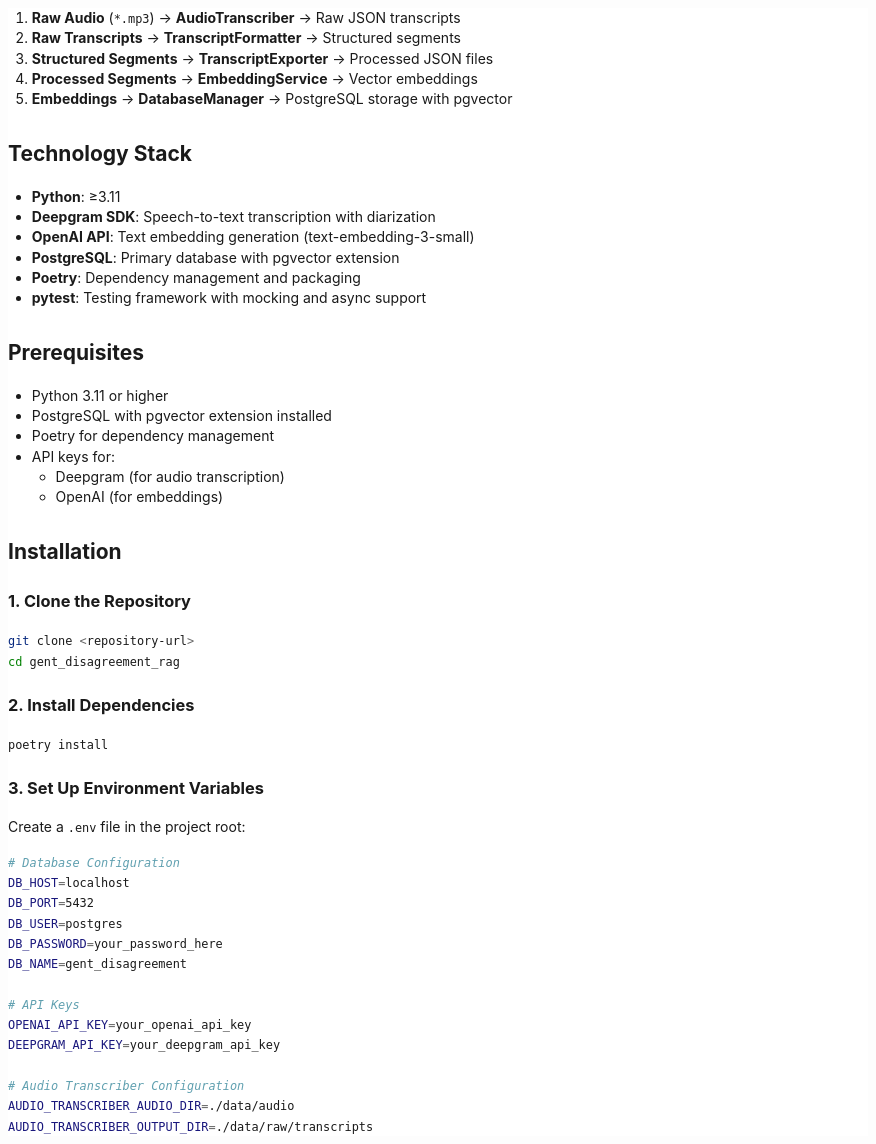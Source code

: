 1. **Raw Audio** (`*.mp3`) → **AudioTranscriber** → Raw JSON transcripts
2. **Raw Transcripts** → **TranscriptFormatter** → Structured segments
3. **Structured Segments** → **TranscriptExporter** → Processed JSON files
4. **Processed Segments** → **EmbeddingService** → Vector embeddings
5. **Embeddings** → **DatabaseManager** → PostgreSQL storage with pgvector

## Technology Stack

- **Python**: ≥3.11
- **Deepgram SDK**: Speech-to-text transcription with diarization
- **OpenAI API**: Text embedding generation (text-embedding-3-small)
- **PostgreSQL**: Primary database with pgvector extension
- **Poetry**: Dependency management and packaging
- **pytest**: Testing framework with mocking and async support

## Prerequisites

- Python 3.11 or higher
- PostgreSQL with pgvector extension installed
- Poetry for dependency management
- API keys for:
  - Deepgram (for audio transcription)
  - OpenAI (for embeddings)

## Installation

### 1. Clone the Repository

```bash
git clone <repository-url>
cd gent_disagreement_rag
```

### 2. Install Dependencies

```bash
poetry install
```

### 3. Set Up Environment Variables

Create a `.env` file in the project root:

```bash
# Database Configuration
DB_HOST=localhost
DB_PORT=5432
DB_USER=postgres
DB_PASSWORD=your_password_here
DB_NAME=gent_disagreement

# API Keys
OPENAI_API_KEY=your_openai_api_key
DEEPGRAM_API_KEY=your_deepgram_api_key

# Audio Transcriber Configuration
AUDIO_TRANSCRIBER_AUDIO_DIR=./data/audio
AUDIO_TRANSCRIBER_OUTPUT_DIR=./data/raw/transcripts
```
